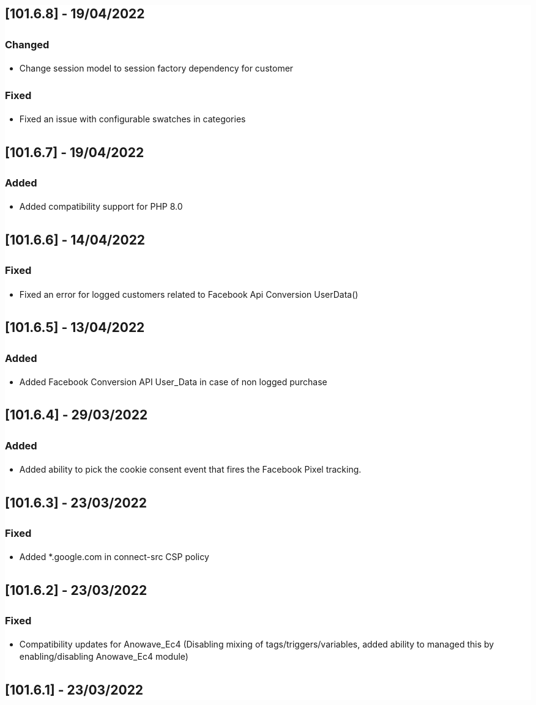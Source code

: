 ## [101.6.8] - 19/04/2022

### Changed

- Change session model to session factory dependency for customer

### Fixed

- Fixed an issue with configurable swatches in categories

## [101.6.7] - 19/04/2022

### Added

- Added compatibility support for PHP 8.0

## [101.6.6] - 14/04/2022

### Fixed

- Fixed an error for logged customers related to Facebook Api Conversion UserData()

## [101.6.5] - 13/04/2022

### Added

- Added Facebook Conversion API User_Data in case of non logged purchase

## [101.6.4] - 29/03/2022

### Added

- Added ability to pick the cookie consent event that fires the Facebook Pixel tracking. 

## [101.6.3] - 23/03/2022

### Fixed

- Added *.google.com in connect-src CSP policy

## [101.6.2] - 23/03/2022

### Fixed

- Compatibility updates for Anowave_Ec4 (Disabling mixing of tags/triggers/variables, added ability to managed this by enabling/disabling Anowave_Ec4 module)

## [101.6.1] - 23/03/2022
